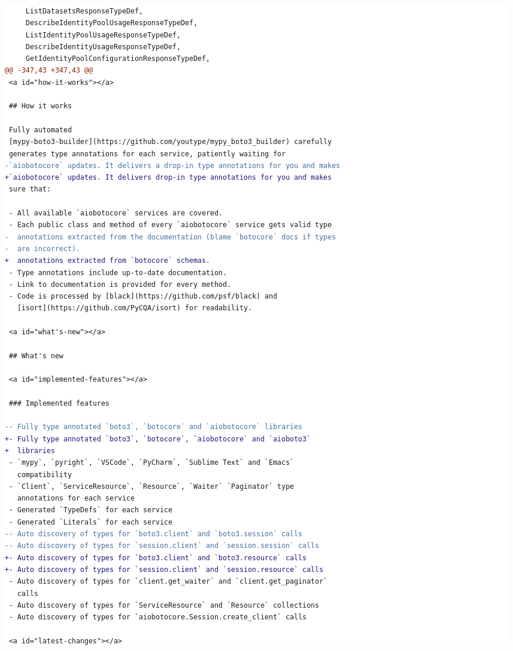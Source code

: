 ```diff
     ListDatasetsResponseTypeDef,
     DescribeIdentityPoolUsageResponseTypeDef,
     ListIdentityPoolUsageResponseTypeDef,
     DescribeIdentityUsageResponseTypeDef,
     GetIdentityPoolConfigurationResponseTypeDef,
@@ -347,43 +347,43 @@
 <a id="how-it-works"></a>
 
 ## How it works
 
 Fully automated
 [mypy-boto3-builder](https://github.com/youtype/mypy_boto3_builder) carefully
 generates type annotations for each service, patiently waiting for
-`aiobotocore` updates. It delivers a drop-in type annotations for you and makes
+`aiobotocore` updates. It delivers drop-in type annotations for you and makes
 sure that:
 
 - All available `aiobotocore` services are covered.
 - Each public class and method of every `aiobotocore` service gets valid type
-  annotations extracted from the documentation (blame `botocore` docs if types
-  are incorrect).
+  annotations extracted from `botocore` schemas.
 - Type annotations include up-to-date documentation.
 - Link to documentation is provided for every method.
 - Code is processed by [black](https://github.com/psf/black) and
   [isort](https://github.com/PyCQA/isort) for readability.
 
 <a id="what's-new"></a>
 
 ## What's new
 
 <a id="implemented-features"></a>
 
 ### Implemented features
 
-- Fully type annotated `boto3`, `botocore` and `aiobotocore` libraries
+- Fully type annotated `boto3`, `botocore`, `aiobotocore` and `aioboto3`
+  libraries
 - `mypy`, `pyright`, `VSCode`, `PyCharm`, `Sublime Text` and `Emacs`
   compatibility
 - `Client`, `ServiceResource`, `Resource`, `Waiter` `Paginator` type
   annotations for each service
 - Generated `TypeDefs` for each service
 - Generated `Literals` for each service
-- Auto discovery of types for `boto3.client` and `boto3.session` calls
-- Auto discovery of types for `session.client` and `session.session` calls
+- Auto discovery of types for `boto3.client` and `boto3.resource` calls
+- Auto discovery of types for `session.client` and `session.resource` calls
 - Auto discovery of types for `client.get_waiter` and `client.get_paginator`
   calls
 - Auto discovery of types for `ServiceResource` and `Resource` collections
 - Auto discovery of types for `aiobotocore.Session.create_client` calls
 
 <a id="latest-changes"></a>
```
